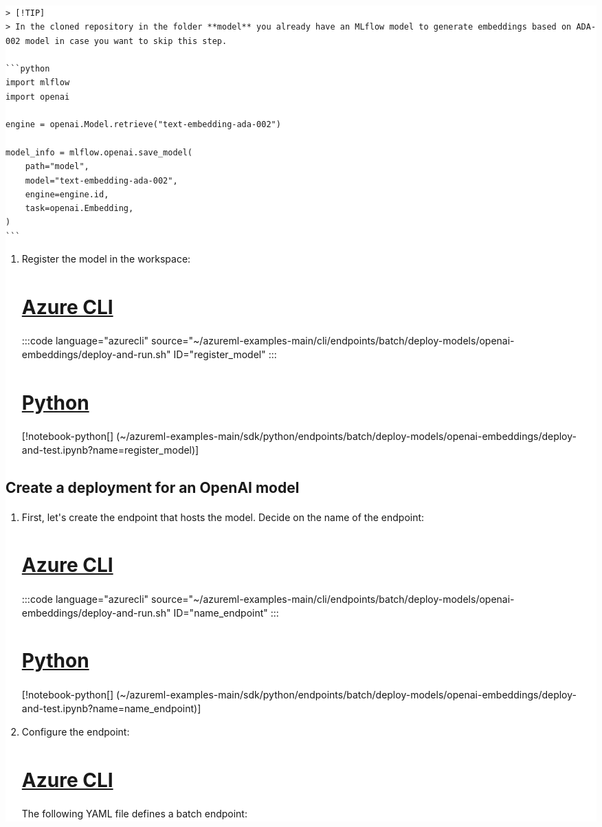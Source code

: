     > [!TIP]
    > In the cloned repository in the folder **model** you already have an MLflow model to generate embeddings based on ADA-002 model in case you want to skip this step.

    ```python
    import mlflow
    import openai

    engine = openai.Model.retrieve("text-embedding-ada-002")

    model_info = mlflow.openai.save_model(
        path="model",
        model="text-embedding-ada-002",
        engine=engine.id,
        task=openai.Embedding,
    )
    ```

1. Register the model in the workspace:
   
    # [Azure CLI](#tab/cli)

    :::code language="azurecli" source="~/azureml-examples-main/cli/endpoints/batch/deploy-models/openai-embeddings/deploy-and-run.sh" ID="register_model" :::

    # [Python](#tab/python)

    [!notebook-python[] (~/azureml-examples-main/sdk/python/endpoints/batch/deploy-models/openai-embeddings/deploy-and-test.ipynb?name=register_model)]


## Create a deployment for an OpenAI model

1. First, let's create the endpoint that hosts the model. Decide on the name of the endpoint:

    # [Azure CLI](#tab/cli)

    :::code language="azurecli" source="~/azureml-examples-main/cli/endpoints/batch/deploy-models/openai-embeddings/deploy-and-run.sh" ID="name_endpoint" :::

    # [Python](#tab/python)

    [!notebook-python[] (~/azureml-examples-main/sdk/python/endpoints/batch/deploy-models/openai-embeddings/deploy-and-test.ipynb?name=name_endpoint)]


1. Configure the endpoint:

    # [Azure CLI](#tab/cli)

    The following YAML file defines a batch endpoint:
    